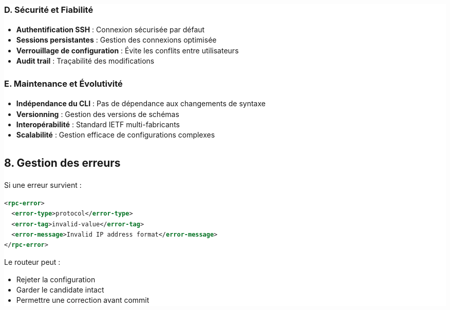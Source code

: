 ### D. Sécurité et Fiabilité
- **Authentification SSH** : Connexion sécurisée par défaut
- **Sessions persistantes** : Gestion des connexions optimisée
- **Verrouillage de configuration** : Évite les conflits entre utilisateurs
- **Audit trail** : Traçabilité des modifications

### E. Maintenance et Évolutivité
- **Indépendance du CLI** : Pas de dépendance aux changements de syntaxe
- **Versionning** : Gestion des versions de schémas
- **Interopérabilité** : Standard IETF multi-fabricants
- **Scalabilité** : Gestion efficace de configurations complexes

## 8. Gestion des erreurs

Si une erreur survient :
```xml
<rpc-error>
  <error-type>protocol</error-type>
  <error-tag>invalid-value</error-tag>
  <error-message>Invalid IP address format</error-message>
</rpc-error>
```

Le routeur peut :
- Rejeter la configuration
- Garder le candidate intact
- Permettre une correction avant commit

